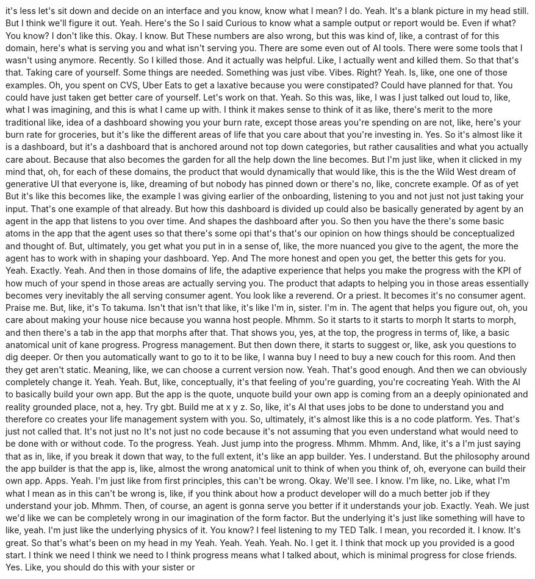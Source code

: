 it's less let's sit down and decide on an interface and you know, know what I mean? I do. Yeah. It's a blank picture in my head still. But I think we'll figure it out. Yeah. Here's the So I said Curious to know what a sample output or report would be. Even if what? You know? I don't like this. Okay. I know. But These numbers are also wrong, but this was kind of, like, a contrast of for this domain, here's what is serving you and what isn't serving you. There are some even out of AI tools. There were some tools that I wasn't using anymore. Recently. So I killed those. And it actually was helpful. Like, I actually went and killed them. So that that's that. Taking care of yourself. Some things are needed. Something was just vibe. Vibes. Right? Yeah. Is, like, one one of those examples. Oh, you spent on CVS, Uber Eats to get a laxative because you were constipated? Could have planned for that. You could have just taken get better care of yourself. Let's work on that. Yeah. So this was, like, I was I just talked out loud to, like, what I was imagining, and this is what I came up with. I think it makes sense to think of it as like, there's merit to the more traditional like, idea of a dashboard showing you your burn rate, except those areas you're spending on are not, like, here's your burn rate for groceries, but it's like the different areas of life that you care about that you're investing in. Yes. So it's almost like it is a dashboard, but it's a dashboard that is anchored around not top down categories, but rather causalities and what you actually care about. Because that also becomes the garden for all the help down the line becomes. But I'm just like, when it clicked in my mind that, oh, for each of these domains, the product that would dynamically that would like, this is the the Wild West dream of generative UI that everyone is, like, dreaming of but nobody has pinned down or there's no, like, concrete example. Of as of yet But it's like this becomes like, the example I was giving earlier of the onboarding, listening to you and not just not just taking your input. That's one example of that already. But how this dashboard is divided up could also be basically generated by agent by an agent in the app that listens to you over time. And shapes the dashboard after you. So then you have the there's some basic atoms in the app that the agent uses so that there's some opi that's that's our opinion on how things should be conceptualized and thought of. But, ultimately, you get what you put in in a sense of, like, the more nuanced you give to the agent, the more the agent has to work with in shaping your dashboard. Yep. And The more honest and open you get, the better this gets for you. Yeah. Exactly. Yeah. And then in those domains of life, the adaptive experience that helps you make the progress with the KPI of how much of your spend in those areas are actually serving you. The product that adapts to helping you in those areas essentially becomes very inevitably the all serving consumer agent. You look like a reverend. Or a priest. It becomes it's no consumer agent. Praise me. But, like, it's To takuma. Isn't that isn't that like, it's like I'm in, sister. I'm in. The agent that helps you figure out, oh, you care about making your house nice because you wanna host people. Mhmm. So it starts to it starts to morph It starts to morph, and then there's a tab in the app that morphs after that. That shows you, yes, at the top, the progress in terms of, like, a basic anatomical unit of kane progress. Progress management. But then down there, it starts to suggest or, like, ask you questions to dig deeper. Or then you automatically want to go to it to be like, I wanna buy I need to buy a new couch for this room. And then they get aren't static. Meaning, like, we can choose a current version now. Yeah. That's good enough. And then we can obviously completely change it. Yeah. Yeah. But, like, conceptually, it's that feeling of you're guarding, you're cocreating Yeah. With the AI to basically build your own app. But the app is the quote, unquote build your own app is coming from an a deeply opinionated and reality grounded place, not a, hey. Try gbt. Build me at x y z. So, like, it's AI that uses jobs to be done to understand you and therefore co creates your life management system with you. So, ultimately, it's almost like this is a no code platform. Yes. That's just not called that. It's not just no It's not just no code because it's not assuming that you even understand what would need to be done with or without code. To the progress. Yeah. Just jump into the progress. Mhmm. Mhmm. And, like, it's a I'm just saying that as in, like, if you break it down that way, to the full extent, it's like an app builder. Yes. I understand. But the philosophy around the app builder is that the app is, like, almost the wrong anatomical unit to think of when you think of, oh, everyone can build their own app. Apps. Yeah. I'm just like from first principles, this can't be wrong. Okay. We'll see. I know. I'm like, no. Like, what I'm what I mean as in this can't be wrong is, like, if you think about how a product developer will do a much better job if they understand your job. Mhmm. Then, of course, an agent is gonna serve you better if it understands your job. Exactly. Yeah. We just we'd like we can be completely wrong in our imagination of the form factor. But the underlying it's just like something will have to like, yeah. I'm just like the underlying physics of it. You know? I feel listening to my TED Talk. I mean, you recorded it. I know. It's great. So that's what's been on my head in my Yeah. Yeah. Yeah. Yeah. No. I get it. I think that mock up you provided is a good start. I think we need I think we need to I think progress means what I talked about, which is minimal progress for close friends. Yes. Like, you should do this with your sister or
